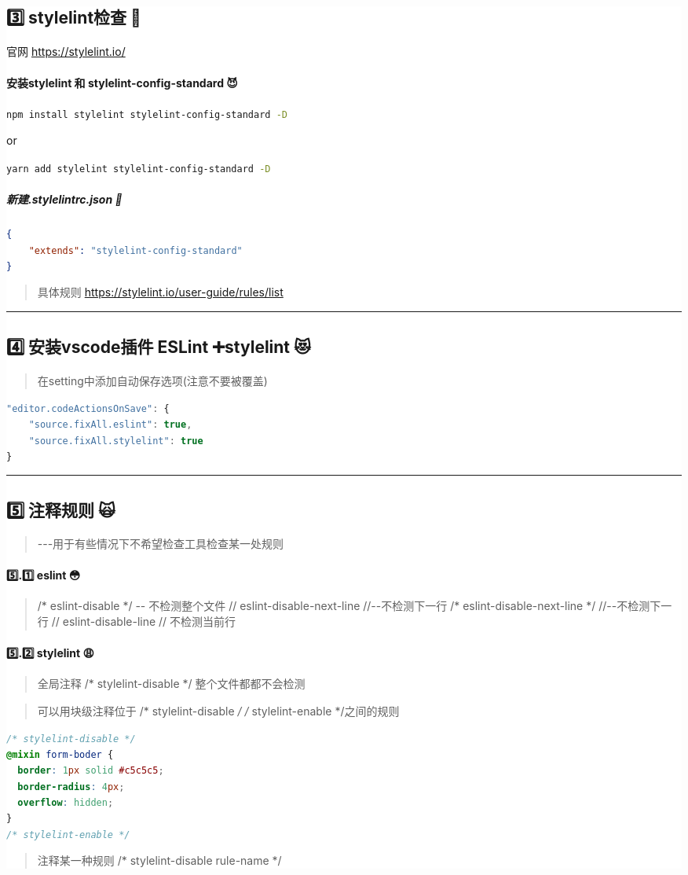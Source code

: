 ## 3️⃣ stylelint检查 🚀
官网 https://stylelint.io/
#### 安装stylelint 和 stylelint-config-standard 😈
```bash
npm install stylelint stylelint-config-standard -D
```
or
```bash
yarn add stylelint stylelint-config-standard -D
```
##### 新建.stylelintrc.json 🤧
```json
{
    "extends": "stylelint-config-standard"
}
```
> 具体规则 https://stylelint.io/user-guide/rules/list
---
## 4️⃣ 安装vscode插件 ESLint ➕stylelint 😻
> 在setting中添加自动保存选项(注意不要被覆盖)

```javascript
"editor.codeActionsOnSave": {
    "source.fixAll.eslint": true,
    "source.fixAll.stylelint": true
}
```
---
## 5️⃣ 注释规则 🙀
> ---用于有些情况下不希望检查工具检查某一处规则
####  5️⃣.1️⃣ eslint 😳
> /* eslint-disable \*/ -- 不检测整个文件
> // eslint-disable-next-line  //--不检测下一行
> /\* eslint-disable-next-line */  //--不检测下一行
> // eslint-disable-line // 不检测当前行

####  5️⃣.2️⃣ stylelint 😩
> 全局注释 /* stylelint-disable */ 整个文件都都不会检测

> 可以用块级注释位于 /* stylelint-disable */ /* stylelint-enable */之间的规则
```scss
/* stylelint-disable */
@mixin form-boder {
  border: 1px solid #c5c5c5;
  border-radius: 4px;
  overflow: hidden;
}
/* stylelint-enable */
```
> 注释某一种规则 /* stylelint-disable rule-name */
